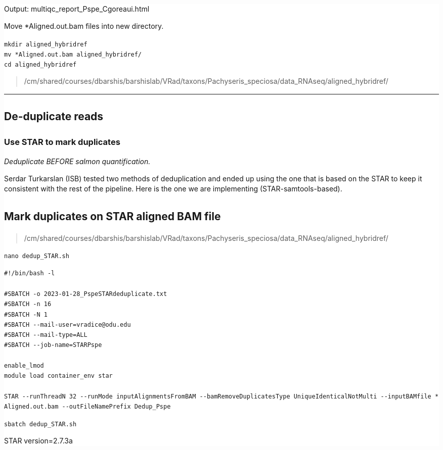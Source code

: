 Output:  multiqc_report_Pspe_Cgoreaui.html

Move *Aligned.out.bam files into new directory.

```
mkdir aligned_hybridref
mv *Aligned.out.bam aligned_hybridref/
cd aligned_hybridref
```

> /cm/shared/courses/dbarshis/barshislab/VRad/taxons/Pachyseris_speciosa/data_RNAseq/aligned_hybridref/

--------------------------------------------------------------------------------------------

## De-duplicate reads
### Use STAR to mark duplicates

*Deduplicate BEFORE salmon quantification.*

Serdar Turkarslan (ISB) tested two methods of deduplication and ended up using the one that is based on the STAR to keep it consistent with the rest of the pipeline. Here is the one we are implementing (STAR-samtools-based).

## Mark duplicates on STAR aligned BAM file

> /cm/shared/courses/dbarshis/barshislab/VRad/taxons/Pachyseris_speciosa/data_RNAseq/aligned_hybridref/

```
nano dedup_STAR.sh
```

```
#!/bin/bash -l

#SBATCH -o 2023-01-28_PspeSTARdeduplicate.txt
#SBATCH -n 16
#SBATCH -N 1
#SBATCH --mail-user=vradice@odu.edu
#SBATCH --mail-type=ALL
#SBATCH --job-name=STARPspe

enable_lmod
module load container_env star

STAR --runThreadN 32 --runMode inputAlignmentsFromBAM --bamRemoveDuplicatesType UniqueIdenticalNotMulti --inputBAMfile *Aligned.out.bam --outFileNamePrefix Dedup_Pspe
```

```
sbatch dedup_STAR.sh
```

STAR version=2.7.3a
